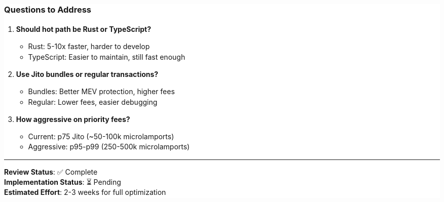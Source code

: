 ### Questions to Address

1. **Should hot path be Rust or TypeScript?**
   - Rust: 5-10x faster, harder to develop
   - TypeScript: Easier to maintain, still fast enough

2. **Use Jito bundles or regular transactions?**
   - Bundles: Better MEV protection, higher fees
   - Regular: Lower fees, easier debugging

3. **How aggressive on priority fees?**
   - Current: p75 Jito (~50-100k microlamports)
   - Aggressive: p95-p99 (250-500k microlamports)

---

**Review Status**: ✅ Complete  
**Implementation Status**: ⏳ Pending  
**Estimated Effort**: 2-3 weeks for full optimization


